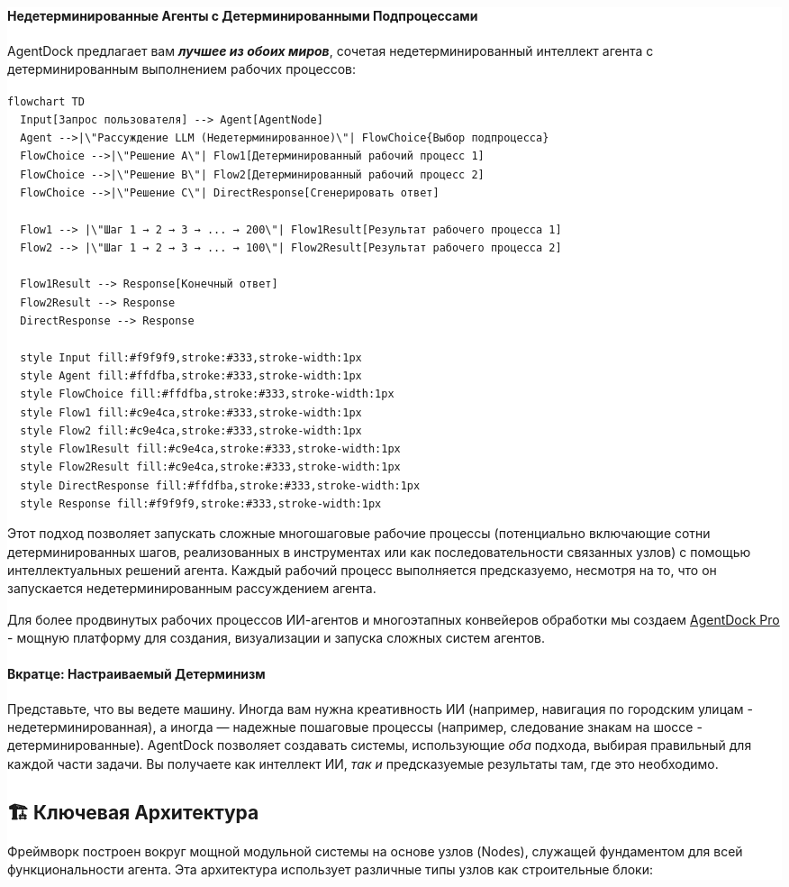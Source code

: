 #### Недетерминированные Агенты с Детерминированными Подпроцессами

AgentDock предлагает вам ***лучшее из обоих миров***, сочетая недетерминированный интеллект агента с детерминированным выполнением рабочих процессов:

```mermaid
flowchart TD
  Input[Запрос пользователя] --> Agent[AgentNode]
  Agent -->|\"Рассуждение LLM (Недетерминированное)\"| FlowChoice{Выбор подпроцесса}
  FlowChoice -->|\"Решение A\"| Flow1[Детерминированный рабочий процесс 1]
  FlowChoice -->|\"Решение B\"| Flow2[Детерминированный рабочий процесс 2]
  FlowChoice -->|\"Решение C\"| DirectResponse[Сгенерировать ответ]

  Flow1 --> |\"Шаг 1 → 2 → 3 → ... → 200\"| Flow1Result[Результат рабочего процесса 1]
  Flow2 --> |\"Шаг 1 → 2 → 3 → ... → 100\"| Flow2Result[Результат рабочего процесса 2]

  Flow1Result --> Response[Конечный ответ]
  Flow2Result --> Response
  DirectResponse --> Response

  style Input fill:#f9f9f9,stroke:#333,stroke-width:1px
  style Agent fill:#ffdfba,stroke:#333,stroke-width:1px
  style FlowChoice fill:#ffdfba,stroke:#333,stroke-width:1px
  style Flow1 fill:#c9e4ca,stroke:#333,stroke-width:1px
  style Flow2 fill:#c9e4ca,stroke:#333,stroke-width:1px
  style Flow1Result fill:#c9e4ca,stroke:#333,stroke-width:1px
  style Flow2Result fill:#c9e4ca,stroke:#333,stroke-width:1px
  style DirectResponse fill:#ffdfba,stroke:#333,stroke-width:1px
  style Response fill:#f9f9f9,stroke:#333,stroke-width:1px
```

Этот подход позволяет запускать сложные многошаговые рабочие процессы (потенциально включающие сотни детерминированных шагов, реализованных в инструментах или как последовательности связанных узлов) с помощью интеллектуальных решений агента. Каждый рабочий процесс выполняется предсказуемо, несмотря на то, что он запускается недетерминированным рассуждением агента.

Для более продвинутых рабочих процессов ИИ-агентов и многоэтапных конвейеров обработки мы создаем [AgentDock Pro](../../docs/agentdock-pro.md) - мощную платформу для создания, визуализации и запуска сложных систем агентов.

#### Вкратце: Настраиваемый Детерминизм

Представьте, что вы ведете машину. Иногда вам нужна креативность ИИ (например, навигация по городским улицам - недетерминированная), а иногда — надежные пошаговые процессы (например, следование знакам на шоссе - детерминированные). AgentDock позволяет создавать системы, использующие *оба* подхода, выбирая правильный для каждой части задачи. Вы получаете как интеллект ИИ, *так и* предсказуемые результаты там, где это необходимо.

## 🏗️ Ключевая Архитектура

Фреймворк построен вокруг мощной модульной системы на основе узлов (Nodes), служащей фундаментом для всей функциональности агента. Эта архитектура использует различные типы узлов как строительные блоки:
